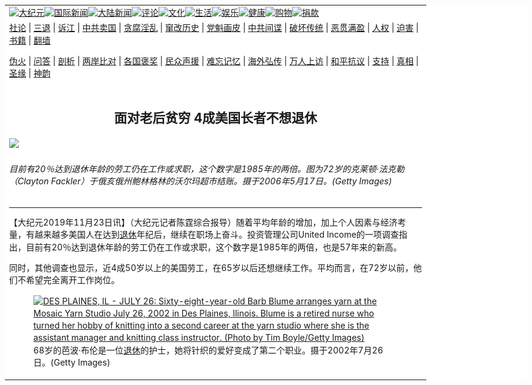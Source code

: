 <a name="1" id="1" target="_blank"></a><span id="1"></span>
<table border="0"><tr><td colspan="2" VALIGN=TOP><a href="https://github.com/yfkun2122/djy/blob/master/gb/nsc413.md#1"><img src="https://gitlab.com/szzdlab/www/raw/master/t/djy/1.jpg" title="大纪元"></a><a href="https://github.com/yfkun2122/djy/blob/master/gb/n24hr.md#1"><img src="https://gitlab.com/szzdlab/www/raw/master/t/djy/3.jpg" title="国际新闻"></a><a href="https://github.com/yfkun2122/djy/blob/master/gb/nsc413.md#1"><img src="https://gitlab.com/szzdlab/www/raw/master/t/djy/4.jpg" title="大陆新闻"></a><a href="https://github.com/yfkun2122/djy/blob/master/gb/news392.md#1"><img src="https://gitlab.com/szzdlab/www/raw/master/t/djy/5.jpg" title="评论"></a><a href="https://github.com/yfkun2122/djy/blob/master/gb/news2007.md#1"><img src="https://gitlab.com/szzdlab/www/raw/master/t/djy/6.jpg" title="文化"></a><a href="https://github.com/yfkun2122/djy/blob/master/gb/news2008.md#1"><img src="https://gitlab.com/szzdlab/www/raw/master/t/djy/7.jpg" title="生活"></a><a href="https://github.com/yfkun2122/djy/blob/master/gb/ncyule.md#1"><img src="https://gitlab.com/szzdlab/www/raw/master/t/djy/8.jpg" title="娱乐"></a><a href="https://github.com/yfkun2122/djy/blob/master/gb/nsc1002.md#1"><img src="https://gitlab.com/szzdlab/www/raw/master/t/djy/9.jpg" title="健康"><a href="https://www.youlucky.com"><img src="https://gitlab.com/szzdlab/www/raw/master/t/djy/10.jpg" title="购物"></a><a href="https://www.supportepoch.org/donation?utm_medium=epochtimes&utm_source=referral&utm_campaign=donate_button_djyhomepage"><img src="https://gitlab.com/szzdlab/www/raw/master/t/djy/12.jpg" title="捐款"></a></td></tr>
<tr><td colspan="2" VALIGN=TOP><a target="_blank" href="https://github.com/yfkun2122/djy/blob/master/gb/9p.md#1">社论</a> | <a target="_blank" href="https://github.com/yfkun2122/djy/blob/master/gb/nf5657.md#1">三退</a> | <a target="_blank" href="https://github.com/yfkun2122/djy/blob/master/gb/nf6123.md#1">诉江</a> | <a target="_blank" href="https://github.com/yfkun2122/djy/blob/master/gb/nf1176117.md#1">中共卖国</a> | <a target="_blank" href="https://github.com/yfkun2122/djy/blob/master/gb/nf5773.md#1">贪腐淫乱</a> | <a target="_blank" href="https://github.com/yfkun2122/djy/blob/master/gb/nf1176115.md#1">窜改历史</a> | <a target="_blank" href="https://github.com/yfkun2122/djy/blob/master/gb/nf1176107.md#1">党魁画皮</a> | <a target="_blank" href="https://github.com/yfkun2122/djy/blob/master/gb/nf1320400.md#1">中共间谍</a> | <a target="_blank" href="https://github.com/yfkun2122/djy/blob/master/gb/nf1176114.md#1">破坏传统</a> | <a target="_blank" href="https://github.com/yfkun2122/djy/blob/master/gb/nf5287.md#1">恶贯满盈</a> | <a target="_blank" href="https://github.com/yfkun2122/djy/blob/master/gb/ncid278.md#1">人权</a> | <a target="_blank" href="https://github.com/yfkun2122/djy/blob/master/gb/nf1176111.md#1">迫害</a> | <a target="_blank" href="https://github.com/yfkun2122/djy/blob/master/gb/nf1235328.md#1">书籍</a> | <a target="_blank" href="https://github.com/yfkun2122/www/blob/master/README.md?zsrh#1">翻墙</a></p><p><a target="_blank" href="https://github.com/yfkun2122/djy/blob/master/gb/nf5562.md#1">伪火</a> | <a target="_blank" href="https://github.com/yfkun2122/djy/blob/master/gb/nf4378.md#1">问答</a> | <a target="_blank" href="https://github.com/yfkun2122/djy/blob/master/gb/nf5792.md#1">剖析</a> | <a target="_blank" href="https://github.com/yfkun2122/djy/blob/master/gb/nf5735.md#1">两岸比对</a> | <a target="_blank" href="https://github.com/yfkun2122/djy/blob/master/gb/nf6119.md#1">各国褒奖</a> | <a target="_blank" href="https://github.com/yfkun2122/djy/blob/master/gb/nf6120.md#1">民众声援</a> | <a target="_blank" href="https://github.com/yfkun2122/djy/blob/master/gb/nf1188594.md#1">难忘记忆</a> | <a target="_blank" href="https://github.com/yfkun2122/djy/blob/master/gb/nf3180.md#1">海外弘传</a> | <a target="_blank" href="https://github.com/yfkun2122/djy/blob/master/gb/nf5410.md#1">万人上访</a> | <a target="_blank" href="https://github.com/yfkun2122/ntdtv/blob/master/gb/prog1530_1.md#1">和平抗议</a> | <a target="_blank" href="https://github.com/yfkun2122/djy/blob/master/gb/nf4386.md#1">支持</a> | <a target="_blank" href="https://github.com/yfkun2122/djy/blob/master/gb/nf4389.md#1">真相</a> | <a target="_blank" href="https://github.com/yfkun2122/djy/blob/master/gb/nf5790.md#1">圣缘</a> | <a target="_blank" href="https://github.com/yfkun2122/djy/blob/master/gb/nf4786.md#1">神韵</a></td></tr>
<tr><td VALIGN=TOP width="626"><h2 align=center>面对老后贫穷  4成美国长者不想退休</h2>
<img src="http://i.epochtimes.com/assets/uploads/2019/11/GettyImages-57636919-600x400.jpg" />
<h6>目前有20％达到退休年龄的劳工仍在工作或求职，这个数字是1985年的两倍。图为72岁的克莱顿·法克勒（Clayton Fackler）于俄亥俄州鲍林格林的沃尔玛超市结账。摄于2006年5月17日。(Getty Images)
</h6>
<hr>
<p>【大纪元2019年11月23日讯】（大纪元记者陈霆综合报导）随着平均年龄的增加，加上个人因素与经济考量，有越来越多美国人在达到<a href="https://github.com/yfkun2122/djy/blob/master/gb/tag/%E9%80%80%E4%BC%91.md">退休</a>年纪后，继续在职场上奋斗。投资管理公司United Income的一项调查指出，目前有20％达到退休年龄的劳工仍在工作或求职，这个数字是1985年的两倍，也是57年来的新高。</p>
<p>同时，其他调查也显示，近4成50岁以上的美国劳工，在65岁以后还想继续工作。平均而言，在72岁以前，他们不希望完全离开工作岗位。</p>
<figure id="attachment_11674591" style="width: 600px" class="wp-caption aligncenter"><a href="http://i.epochtimes.com/assets/uploads/2019/11/GettyImages-1175903.jpg"><img class="size-large wp-image-11674591" src="http://i.epochtimes.com/assets/uploads/2019/11/GettyImages-1175903-600x401.jpg" alt="DES PLAINES, IL - JULY 26: Sixty-eight-year-old Barb Blume arranges yarn at the Mosaic Yarn Studio July 26, 2002 in Des Plaines, Ilinois. Blume is a retired nurse who turned her hobby of knitting into a second career at the yarn studio where she is the assistant manager and knitting class instructor. (Photo by Tim Boyle/Getty Images)" width="600" b="401" /></a><figcaption class="wp-caption-text">68岁的芭波·布伦是一位<a href="https://github.com/yfkun2122/djy/blob/master/gb/tag/%E9%80%80%E4%BC%91.md">退休</a>的护士，她将针织的爱好变成了第二个职业。摄于2002年7月26日。(Getty Images)</figcaption></figure>